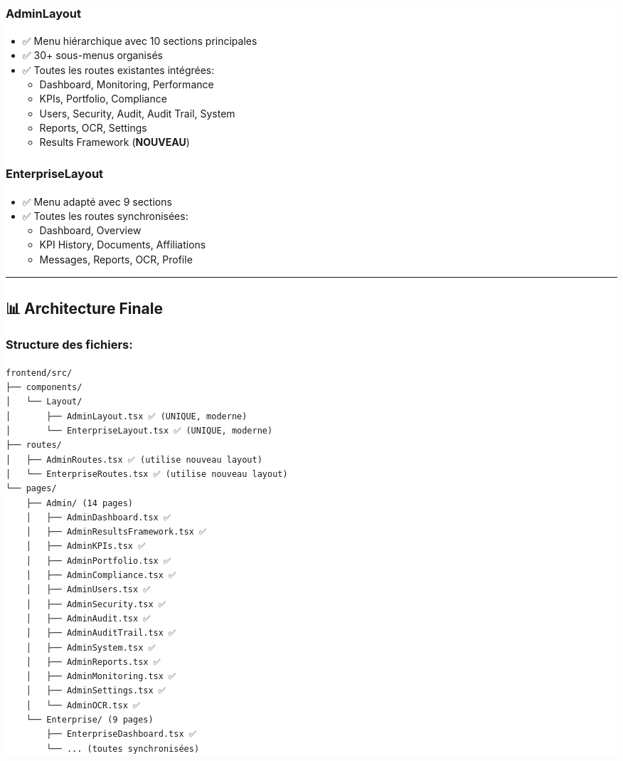 ### AdminLayout
- ✅ Menu hiérarchique avec 10 sections principales
- ✅ 30+ sous-menus organisés
- ✅ Toutes les routes existantes intégrées:
  - Dashboard, Monitoring, Performance
  - KPIs, Portfolio, Compliance
  - Users, Security, Audit, Audit Trail, System
  - Reports, OCR, Settings
  - Results Framework (**NOUVEAU**)

### EnterpriseLayout  
- ✅ Menu adapté avec 9 sections
- ✅ Toutes les routes synchronisées:
  - Dashboard, Overview
  - KPI History, Documents, Affiliations
  - Messages, Reports, OCR, Profile

---

## 📊 Architecture Finale

### Structure des fichiers:
```
frontend/src/
├── components/
│   └── Layout/
│       ├── AdminLayout.tsx ✅ (UNIQUE, moderne)
│       └── EnterpriseLayout.tsx ✅ (UNIQUE, moderne)
├── routes/
│   ├── AdminRoutes.tsx ✅ (utilise nouveau layout)
│   └── EnterpriseRoutes.tsx ✅ (utilise nouveau layout)
└── pages/
    ├── Admin/ (14 pages)
    │   ├── AdminDashboard.tsx ✅
    │   ├── AdminResultsFramework.tsx ✅
    │   ├── AdminKPIs.tsx ✅
    │   ├── AdminPortfolio.tsx ✅
    │   ├── AdminCompliance.tsx ✅
    │   ├── AdminUsers.tsx ✅
    │   ├── AdminSecurity.tsx ✅
    │   ├── AdminAudit.tsx ✅
    │   ├── AdminAuditTrail.tsx ✅
    │   ├── AdminSystem.tsx ✅
    │   ├── AdminReports.tsx ✅
    │   ├── AdminMonitoring.tsx ✅
    │   ├── AdminSettings.tsx ✅
    │   └── AdminOCR.tsx ✅
    └── Enterprise/ (9 pages)
        ├── EnterpriseDashboard.tsx ✅
        └── ... (toutes synchronisées)
```
